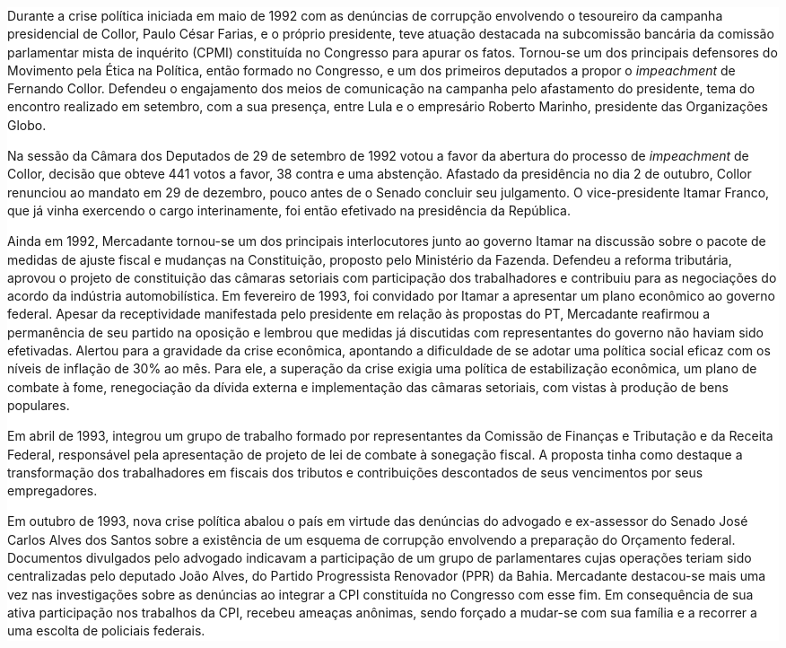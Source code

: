 Durante a crise política iniciada em maio de 1992 com as denúncias de
corrupção envolvendo o tesoureiro da campanha presidencial de Collor,
Paulo César Farias, e o próprio presidente, teve atuação destacada na
subcomissão bancária da comissão parlamentar mista de inquérito (CPMI)
constituída no Congresso para apurar os fatos. Tornou-se um dos
principais defensores do Movimento pela Ética na Política, então formado
no Congresso, e um dos primeiros deputados a propor o *impeachment* de
Fernando Collor. Defendeu o engajamento dos meios de comunicação na
campanha pelo afastamento do presidente, tema do encontro realizado em
setembro, com a sua presença, entre Lula e o empresário Roberto Marinho,
presidente das Organizações Globo.

Na sessão da Câmara dos Deputados de 29 de setembro de 1992 votou a
favor da abertura do processo de *impeachment* de Collor, decisão que
obteve 441 votos a favor, 38 contra e uma abstenção. Afastado da
presidência no dia 2 de outubro, Collor renunciou ao mandato em 29 de
dezembro, pouco antes de o Senado concluir seu julgamento. O
vice-presidente Itamar Franco, que já vinha exercendo o cargo
interinamente, foi então efetivado na presidência da República.

Ainda em 1992, Mercadante tornou-se um dos principais interlocutores
junto ao governo Itamar na discussão sobre o pacote de medidas de ajuste
fiscal e mudanças na Constituição, proposto pelo Ministério da Fazenda.
Defendeu a reforma tributária, aprovou o projeto de constituição das
câmaras setoriais com participação dos trabalhadores e contribuiu para
as negociações do acordo da indústria automobilística. Em fevereiro de
1993, foi convidado por Itamar a apresentar um plano econômico ao
governo federal. Apesar da receptividade manifestada pelo presidente em
relação às propostas do PT, Mercadante reafirmou a permanência de seu
partido na oposição e lembrou que medidas já discutidas com
representantes do governo não haviam sido efetivadas. Alertou para a
gravidade da crise econômica, apontando a dificuldade de se adotar uma
política social eficaz com os níveis de inflação de 30% ao mês. Para
ele, a superação da crise exigia uma política de estabilização
econômica, um plano de combate à fome, renegociação da dívida externa e
implementação das câmaras setoriais, com vistas à produção de bens
populares.

Em abril de 1993, integrou um grupo de trabalho formado por
representantes da Comissão de Finanças e Tributação e da Receita
Federal, responsável pela apresentação de projeto de lei de combate à
sonegação fiscal. A proposta tinha como destaque a transformação dos
trabalhadores em fiscais dos tributos e contribuições descontados de
seus vencimentos por seus empregadores.

Em outubro de 1993, nova crise política abalou o país em virtude das
denúncias do advogado e ex-assessor do Senado José Carlos Alves dos
Santos sobre a existência de um esquema de corrupção envolvendo a
preparação do Orçamento federal. Documentos divulgados pelo advogado
indicavam a participação de um grupo de parlamentares cujas operações
teriam sido centralizadas pelo deputado João Alves, do Partido
Progressista Renovador (PPR) da Bahia. Mercadante destacou-se mais uma
vez nas investigações sobre as denúncias ao integrar a CPI constituída
no Congresso com esse fim. Em consequência de sua ativa participação nos
trabalhos da CPI, recebeu ameaças anônimas, sendo forçado a mudar-se com
sua família e a recorrer a uma escolta de policiais federais.
